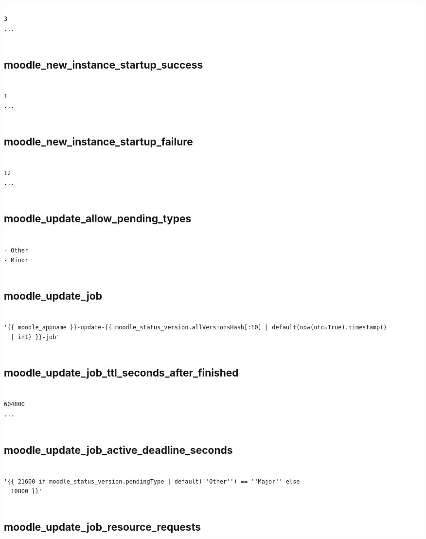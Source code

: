 ```

3
...
  
```
## moodle_new_instance_startup_success
  
```

1
...
  
```
## moodle_new_instance_startup_failure
  
```

12
...
  
```
## moodle_update_allow_pending_types
  
```

- Other
- Minor
  
```
## moodle_update_job
  
```

'{{ moodle_appname }}-update-{{ moodle_status_version.allVersionsHash[:10] | default(now(utc=True).timestamp()
  | int) }}-job'
  
```
## moodle_update_job_ttl_seconds_after_finished
  
```

604800
...
  
```
## moodle_update_job_active_deadline_seconds
  
```

'{{ 21600 if moodle_status_version.pendingType | default(''Other'') == ''Major'' else
  10800 }}'
  
```
## moodle_update_job_resource_requests
  